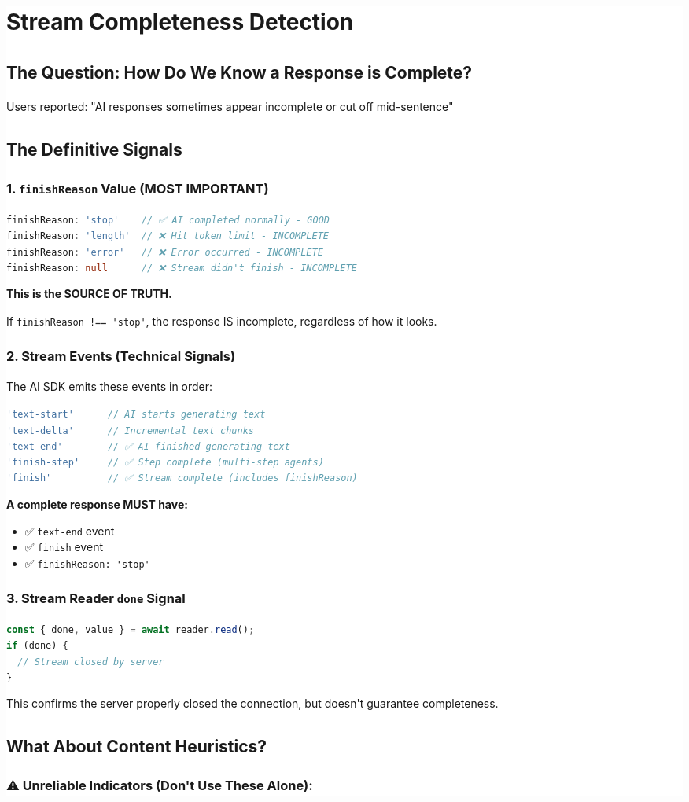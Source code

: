 # Stream Completeness Detection

## The Question: How Do We Know a Response is Complete?

Users reported: "AI responses sometimes appear incomplete or cut off mid-sentence"

## The Definitive Signals

### 1. **`finishReason` Value** (MOST IMPORTANT)

```typescript
finishReason: 'stop'    // ✅ AI completed normally - GOOD
finishReason: 'length'  // ❌ Hit token limit - INCOMPLETE
finishReason: 'error'   // ❌ Error occurred - INCOMPLETE
finishReason: null      // ❌ Stream didn't finish - INCOMPLETE
```

**This is the SOURCE OF TRUTH.**

If `finishReason !== 'stop'`, the response IS incomplete, regardless of how it looks.

### 2. **Stream Events** (Technical Signals)

The AI SDK emits these events in order:
```typescript
'text-start'      // AI starts generating text
'text-delta'      // Incremental text chunks
'text-end'        // ✅ AI finished generating text
'finish-step'     // ✅ Step complete (multi-step agents)
'finish'          // ✅ Stream complete (includes finishReason)
```

**A complete response MUST have:**
- ✅ `text-end` event
- ✅ `finish` event  
- ✅ `finishReason: 'stop'`

### 3. **Stream Reader `done` Signal**

```typescript
const { done, value } = await reader.read();
if (done) {
  // Stream closed by server
}
```

This confirms the server properly closed the connection, but doesn't guarantee completeness.

## What About Content Heuristics?

### ⚠️ Unreliable Indicators (Don't Use These Alone):
